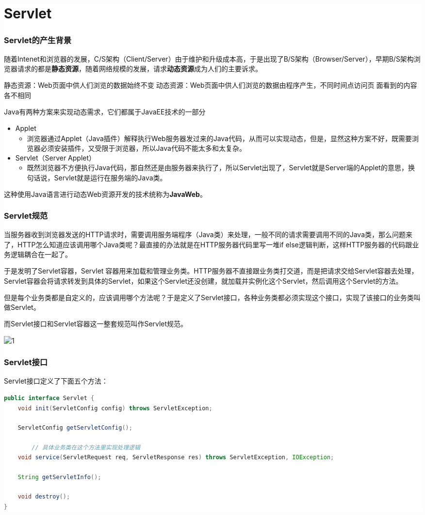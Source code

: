 # Servlet

### Servlet的产生背景

随着Intenet和浏览器的发展，C/S架构（Client/Server）由于维护和升级成本高，于是出现了B/S架构（Browser/Server），早期B/S架构浏览器请求的都是**静态资源**，随着网络规模的发展，请求**动态资源**成为人们的主要诉求。

静态资源：Web页面中供人们浏览的数据始终不变
动态资源：Web页面中供人们浏览的数据由程序产生，不同时间点访问页	面看到的内容各不相同

Java有两种方案来实现动态需求，它们都属于JavaEE技术的一部分

- Applet
    - 浏览器通过Applet（Java插件）解释执行Web服务器发过来的Java代码，从而可以实现动态，但是，显然这种方案不好，既需要浏览器必须安装插件，又受限于浏览器，所以Java代码不能太多和太复杂。
- Servlet（Server Applet）
    - 既然浏览器不方便执行Java代码，那自然还是由服务器来执行了，所以Servlet出现了，Servlet就是Server端的Applet的意思，换句话说，Servlet就是运行在服务端的Java类。

这种使用Java语言进行动态Web资源开发的技术统称为**JavaWeb**。

### Servlet规范

当服务器收到浏览器发送的HTTP请求时，需要调用服务端程序（Java类）来处理，一般不同的请求需要调用不同的Java类，那么问题来了，HTTP怎么知道应该调用哪个Java类呢？最直接的办法就是在HTTP服务器代码里写一堆if else逻辑判断，这样HTTP服务器的代码跟业务逻辑耦合在一起了。

于是发明了Servlet容器，Servlet 容器用来加载和管理业务类。HTTP服务器不直接跟业务类打交道，而是把请求交给Servlet容器去处理，Servlet容器会将请求转发到具体的Servlet，如果这个Servlet还没创建，就加载并实例化这个Servlet，然后调用这个Servlet的方法。

但是每个业务类都是自定义的，应该调用哪个方法呢？于是定义了Servlet接口，各种业务类都必须实现这个接口，实现了该接口的业务类叫做Servlet。

而Servlet接口和Servlet容器这一整套规范叫作Servlet规范。

![1](../../../../assets/Servlet/1.png)

### Servlet接口

Servlet接口定义了下面五个方法：

```java
public interface Servlet {
    void init(ServletConfig config) throws ServletException;

    ServletConfig getServletConfig();

		// 具体业务类在这个方法里实现处理逻辑
    void service(ServletRequest req, ServletResponse res) throws ServletException, IOException;

    String getServletInfo();

    void destroy();
}
```
